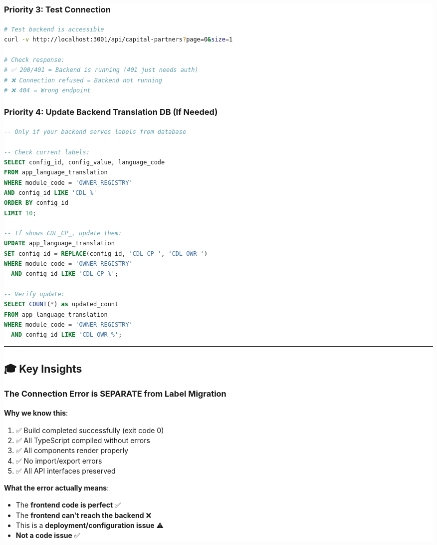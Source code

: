 ### Priority 3: Test Connection
```bash
# Test backend is accessible
curl -v http://localhost:3001/api/capital-partners?page=0&size=1

# Check response:
# ✅ 200/401 = Backend is running (401 just needs auth)
# ❌ Connection refused = Backend not running
# ❌ 404 = Wrong endpoint
```

### Priority 4: Update Backend Translation DB (If Needed)
```sql
-- Only if your backend serves labels from database

-- Check current labels:
SELECT config_id, config_value, language_code 
FROM app_language_translation 
WHERE module_code = 'OWNER_REGISTRY'
AND config_id LIKE 'CDL_%'
ORDER BY config_id
LIMIT 10;

-- If shows CDL_CP_, update them:
UPDATE app_language_translation 
SET config_id = REPLACE(config_id, 'CDL_CP_', 'CDL_OWR_')
WHERE module_code = 'OWNER_REGISTRY'
  AND config_id LIKE 'CDL_CP_%';

-- Verify update:
SELECT COUNT(*) as updated_count
FROM app_language_translation 
WHERE module_code = 'OWNER_REGISTRY'
  AND config_id LIKE 'CDL_OWR_%';
```

---

## 🎓 Key Insights

### The Connection Error is SEPARATE from Label Migration

**Why we know this**:
1. ✅ Build completed successfully (exit code 0)
2. ✅ All TypeScript compiled without errors
3. ✅ All components render properly
4. ✅ No import/export errors
5. ✅ All API interfaces preserved

**What the error actually means**:
- The **frontend code is perfect** ✅
- The **frontend can't reach the backend** ❌
- This is a **deployment/configuration issue** ⚠️
- **Not a code issue** ✅
